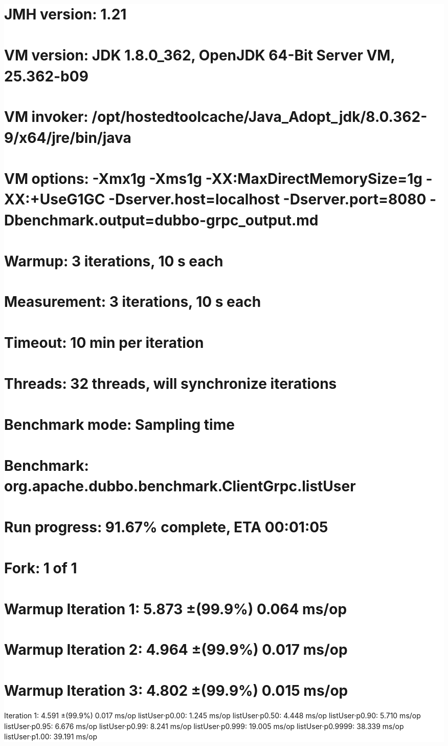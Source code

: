 
# JMH version: 1.21
# VM version: JDK 1.8.0_362, OpenJDK 64-Bit Server VM, 25.362-b09
# VM invoker: /opt/hostedtoolcache/Java_Adopt_jdk/8.0.362-9/x64/jre/bin/java
# VM options: -Xmx1g -Xms1g -XX:MaxDirectMemorySize=1g -XX:+UseG1GC -Dserver.host=localhost -Dserver.port=8080 -Dbenchmark.output=dubbo-grpc_output.md
# Warmup: 3 iterations, 10 s each
# Measurement: 3 iterations, 10 s each
# Timeout: 10 min per iteration
# Threads: 32 threads, will synchronize iterations
# Benchmark mode: Sampling time
# Benchmark: org.apache.dubbo.benchmark.ClientGrpc.listUser

# Run progress: 91.67% complete, ETA 00:01:05
# Fork: 1 of 1
# Warmup Iteration   1: 5.873 ±(99.9%) 0.064 ms/op
# Warmup Iteration   2: 4.964 ±(99.9%) 0.017 ms/op
# Warmup Iteration   3: 4.802 ±(99.9%) 0.015 ms/op
Iteration   1: 4.591 ±(99.9%) 0.017 ms/op
                 listUser·p0.00:   1.245 ms/op
                 listUser·p0.50:   4.448 ms/op
                 listUser·p0.90:   5.710 ms/op
                 listUser·p0.95:   6.676 ms/op
                 listUser·p0.99:   8.241 ms/op
                 listUser·p0.999:  19.005 ms/op
                 listUser·p0.9999: 38.339 ms/op
                 listUser·p1.00:   39.191 ms/op
